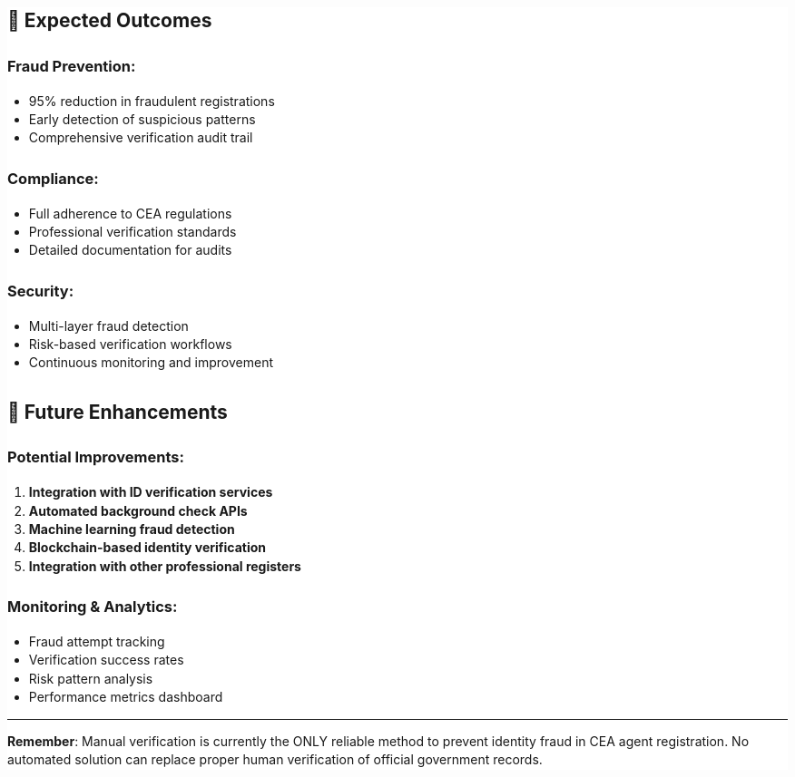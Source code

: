 ## 🎯 Expected Outcomes

### **Fraud Prevention**:
- 95% reduction in fraudulent registrations
- Early detection of suspicious patterns
- Comprehensive verification audit trail

### **Compliance**:
- Full adherence to CEA regulations
- Professional verification standards
- Detailed documentation for audits

### **Security**:
- Multi-layer fraud detection
- Risk-based verification workflows
- Continuous monitoring and improvement

## 🚀 Future Enhancements

### **Potential Improvements**:
1. **Integration with ID verification services**
2. **Automated background check APIs**
3. **Machine learning fraud detection**
4. **Blockchain-based identity verification**
5. **Integration with other professional registers**

### **Monitoring & Analytics**:
- Fraud attempt tracking
- Verification success rates
- Risk pattern analysis
- Performance metrics dashboard

---

**Remember**: Manual verification is currently the ONLY reliable method to prevent identity fraud in CEA agent registration. No automated solution can replace proper human verification of official government records.